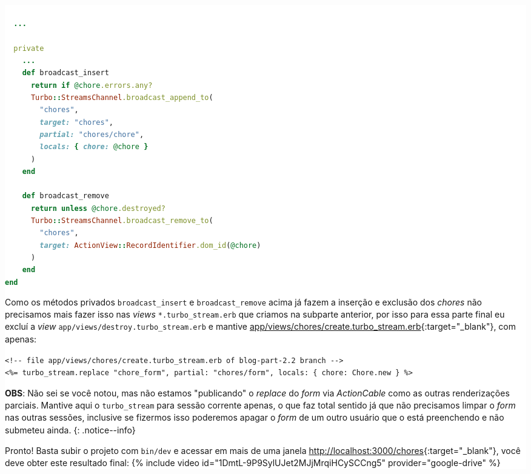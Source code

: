 ```ruby

  ...

  private
    ...
    def broadcast_insert
      return if @chore.errors.any?
      Turbo::StreamsChannel.broadcast_append_to(
        "chores",
        target: "chores",
        partial: "chores/chore",
        locals: { chore: @chore }
      )
    end

    def broadcast_remove
      return unless @chore.destroyed?
      Turbo::StreamsChannel.broadcast_remove_to(
        "chores",
        target: ActionView::RecordIdentifier.dom_id(@chore)
      )
    end
end
```

Como os métodos privados `broadcast_insert` e `broadcast_remove` acima já fazem a inserção e
exclusão dos *chores* não precisamos mais fazer isso nas *views* `*.turbo_stream.erb` que criamos
na subparte anterior, por isso para essa parte final eu excluí a *view*
`app/views/destroy.turbo_stream.erb` e mantive
[app/views/chores/create.turbo_stream.erb](https://github.com/callmarx/LearningHotwire/blob/blog-part-2.2/app/views/chores/create.turbo_stream.erb){:target="_blank"},
com apenas:
```erb
<!-- file app/views/chores/create.turbo_stream.erb of blog-part-2.2 branch -->
<%= turbo_stream.replace "chore_form", partial: "chores/form", locals: { chore: Chore.new } %>
```
**OBS**: Não sei se você notou, mas não estamos "publicando" o *replace* do *form* via *ActionCable*
como as outras renderizações parciais. Mantive aqui o `turbo_stream` para sessão corrente apenas, o
que faz total sentido já que não precisamos limpar o *form* nas outras sessões, inclusive se
fizermos isso poderemos apagar o *form* de um outro usuário que o está preenchendo e não submeteu
ainda.
{: .notice--info}

Pronto! Basta subir o projeto com `bin/dev` e acessar em mais de uma janela
<http://localhost:3000/chores>{:target="_blank"}, você deve obter este resultado final:
{% include video id="1DmtL-9P9SylUJet2MJjMrqiHCySCCng5" provider="google-drive" %}

<div class="tenor-gif-embed" data-postid="14693686" data-share-method="host" data-aspect-ratio="1.78771" data-width="100%">
  <a href="https://tenor.com/view/nice-finger-gone-well-done-happy-woohoo-gif-14693686"></a>
</div>
<script type="text/javascript" async src="https://tenor.com/embed.js"></script>
